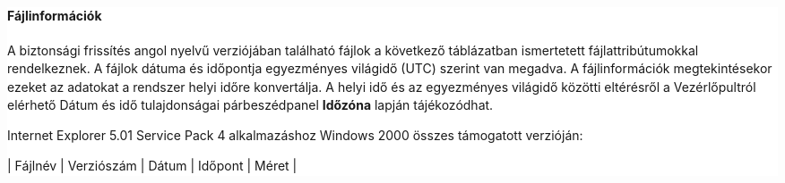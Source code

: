 #### Fájlinformációk

A biztonsági frissítés angol nyelvű verziójában található fájlok a következő táblázatban ismertetett fájlattribútumokkal rendelkeznek. A fájlok dátuma és időpontja egyezményes világidő (UTC) szerint van megadva. A fájlinformációk megtekintésekor ezeket az adatokat a rendszer helyi időre konvertálja. A helyi idő és az egyezményes világidő közötti eltérésről a Vezérlőpultról elérhető Dátum és idő tulajdonságai párbeszédpanel **Időzóna** lapján tájékozódhat.

Internet Explorer 5.01 Service Pack 4 alkalmazáshoz Windows 2000 összes támogatott verzióján:

| Fájlnév      | Verziószám     | Dátum         | Időpont | Méret     |
